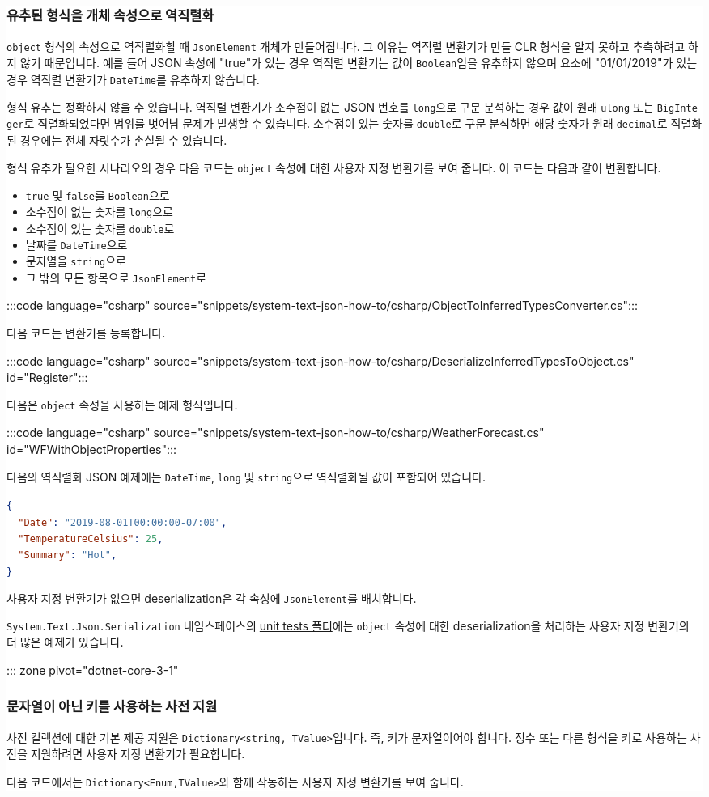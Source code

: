 ### <a name="deserialize-inferred-types-to-object-properties"></a>유추된 형식을 개체 속성으로 역직렬화

`object` 형식의 속성으로 역직렬화할 때 `JsonElement` 개체가 만들어집니다. 그 이유는 역직렬 변환기가 만들 CLR 형식을 알지 못하고 추측하려고 하지 않기 때문입니다. 예를 들어 JSON 속성에 "true"가 있는 경우 역직렬 변환기는 값이 `Boolean`임을 유추하지 않으며 요소에 "01/01/2019"가 있는 경우 역직렬 변환기가 `DateTime`를 유추하지 않습니다.

형식 유추는 정확하지 않을 수 있습니다. 역직렬 변환기가 소수점이 없는 JSON 번호를 `long`으로 구문 분석하는 경우 값이 원래 `ulong` 또는 `BigInteger`로 직렬화되었다면 범위를 벗어남 문제가 발생할 수 있습니다. 소수점이 있는 숫자를 `double`로 구문 분석하면 해당 숫자가 원래 `decimal`로 직렬화된 경우에는 전체 자릿수가 손실될 수 있습니다.

형식 유추가 필요한 시나리오의 경우 다음 코드는 `object` 속성에 대한 사용자 지정 변환기를 보여 줍니다. 이 코드는 다음과 같이 변환합니다.

* `true` 및 `false`를 `Boolean`으로
* 소수점이 없는 숫자를 `long`으로
* 소수점이 있는 숫자를 `double`로
* 날짜를 `DateTime`으로
* 문자열을 `string`으로
* 그 밖의 모든 항목으로 `JsonElement`로

:::code language="csharp" source="snippets/system-text-json-how-to/csharp/ObjectToInferredTypesConverter.cs":::

다음 코드는 변환기를 등록합니다.

:::code language="csharp" source="snippets/system-text-json-how-to/csharp/DeserializeInferredTypesToObject.cs" id="Register":::

다음은 `object` 속성을 사용하는 예제 형식입니다.

:::code language="csharp" source="snippets/system-text-json-how-to/csharp/WeatherForecast.cs" id="WFWithObjectProperties":::

다음의 역직렬화 JSON 예제에는 `DateTime`, `long` 및 `string`으로 역직렬화될 값이 포함되어 있습니다.

```json
{
  "Date": "2019-08-01T00:00:00-07:00",
  "TemperatureCelsius": 25,
  "Summary": "Hot",
}
```

사용자 지정 변환기가 없으면 deserialization은 각 속성에 `JsonElement`를 배치합니다.

`System.Text.Json.Serialization` 네임스페이스의 [unit tests 폴더](https://github.com/dotnet/runtime/blob/81bf79fd9aa75305e55abe2f7e9ef3f60624a3a1/src/libraries/System.Text.Json/tests/Serialization/)에는 `object` 속성에 대한 deserialization을 처리하는 사용자 지정 변환기의 더 많은 예제가 있습니다.

::: zone pivot="dotnet-core-3-1"

### <a name="support-dictionary-with-non-string-key"></a>문자열이 아닌 키를 사용하는 사전 지원

사전 컬렉션에 대한 기본 제공 지원은 `Dictionary<string, TValue>`입니다. 즉, 키가 문자열이어야 합니다. 정수 또는 다른 형식을 키로 사용하는 사전을 지원하려면 사용자 지정 변환기가 필요합니다.

다음 코드에서는 `Dictionary<Enum,TValue>`와 함께 작동하는 사용자 지정 변환기를 보여 줍니다.
